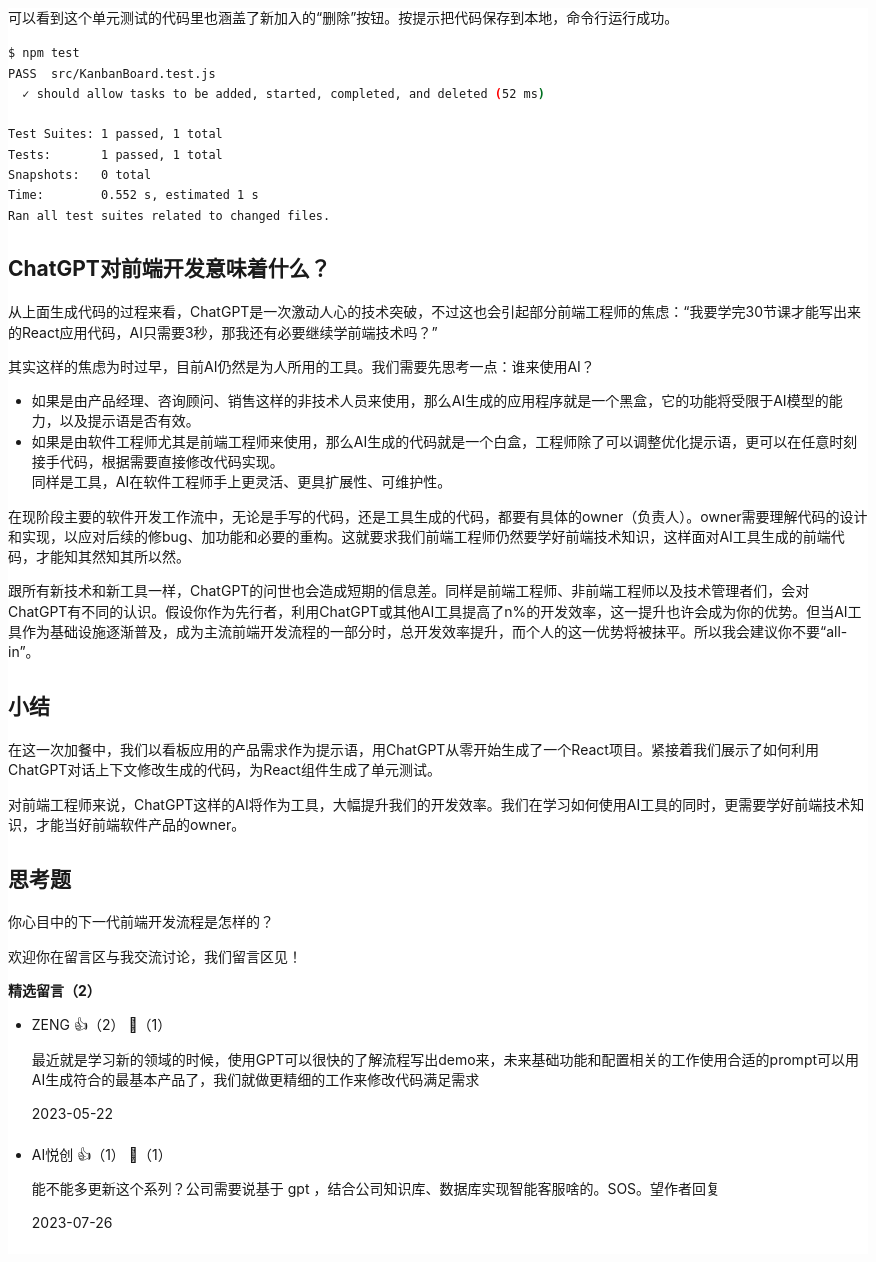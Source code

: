 可以看到这个单元测试的代码里也涵盖了新加入的“删除”按钮。按提示把代码保存到本地，命令行运行成功。

```bash
$ npm test
PASS  src/KanbanBoard.test.js
  ✓ should allow tasks to be added, started, completed, and deleted (52 ms)

Test Suites: 1 passed, 1 total
Tests:       1 passed, 1 total
Snapshots:   0 total
Time:        0.552 s, estimated 1 s
Ran all test suites related to changed files.
```

## ChatGPT对前端开发意味着什么？

从上面生成代码的过程来看，ChatGPT是一次激动人心的技术突破，不过这也会引起部分前端工程师的焦虑：“我要学完30节课才能写出来的React应用代码，AI只需要3秒，那我还有必要继续学前端技术吗？”

其实这样的焦虑为时过早，目前AI仍然是为人所用的工具。我们需要先思考一点：谁来使用AI？

- 如果是由产品经理、咨询顾问、销售这样的非技术人员来使用，那么AI生成的应用程序就是一个黑盒，它的功能将受限于AI模型的能力，以及提示语是否有效。
- 如果是由软件工程师尤其是前端工程师来使用，那么AI生成的代码就是一个白盒，工程师除了可以调整优化提示语，更可以在任意时刻接手代码，根据需要直接修改代码实现。  
  同样是工具，AI在软件工程师手上更灵活、更具扩展性、可维护性。

在现阶段主要的软件开发工作流中，无论是手写的代码，还是工具生成的代码，都要有具体的owner（负责人）。owner需要理解代码的设计和实现，以应对后续的修bug、加功能和必要的重构。这就要求我们前端工程师仍然要学好前端技术知识，这样面对AI工具生成的前端代码，才能知其然知其所以然。

跟所有新技术和新工具一样，ChatGPT的问世也会造成短期的信息差。同样是前端工程师、非前端工程师以及技术管理者们，会对ChatGPT有不同的认识。假设你作为先行者，利用ChatGPT或其他AI工具提高了n%的开发效率，这一提升也许会成为你的优势。但当AI工具作为基础设施逐渐普及，成为主流前端开发流程的一部分时，总开发效率提升，而个人的这一优势将被抹平。所以我会建议你不要“all-in”。

## 小结

在这一次加餐中，我们以看板应用的产品需求作为提示语，用ChatGPT从零开始生成了一个React项目。紧接着我们展示了如何利用ChatGPT对话上下文修改生成的代码，为React组件生成了单元测试。

对前端工程师来说，ChatGPT这样的AI将作为工具，大幅提升我们的开发效率。我们在学习如何使用AI工具的同时，更需要学好前端技术知识，才能当好前端软件产品的owner。

## 思考题

你心目中的下一代前端开发流程是怎样的？

欢迎你在留言区与我交流讨论，我们留言区见！
<div><strong>精选留言（2）</strong></div><ul>
<li><span>ZENG</span> 👍（2） 💬（1）<p>最近就是学习新的领域的时候，使用GPT可以很快的了解流程写出demo来，未来基础功能和配置相关的工作使用合适的prompt可以用AI生成符合的最基本产品了，我们就做更精细的工作来修改代码满足需求</p>2023-05-22</li><br/><li><span>AI悦创</span> 👍（1） 💬（1）<p>能不能多更新这个系列？公司需要说基于 gpt ，结合公司知识库、数据库实现智能客服啥的。SOS。望作者回复</p>2023-07-26</li><br/>
</ul>